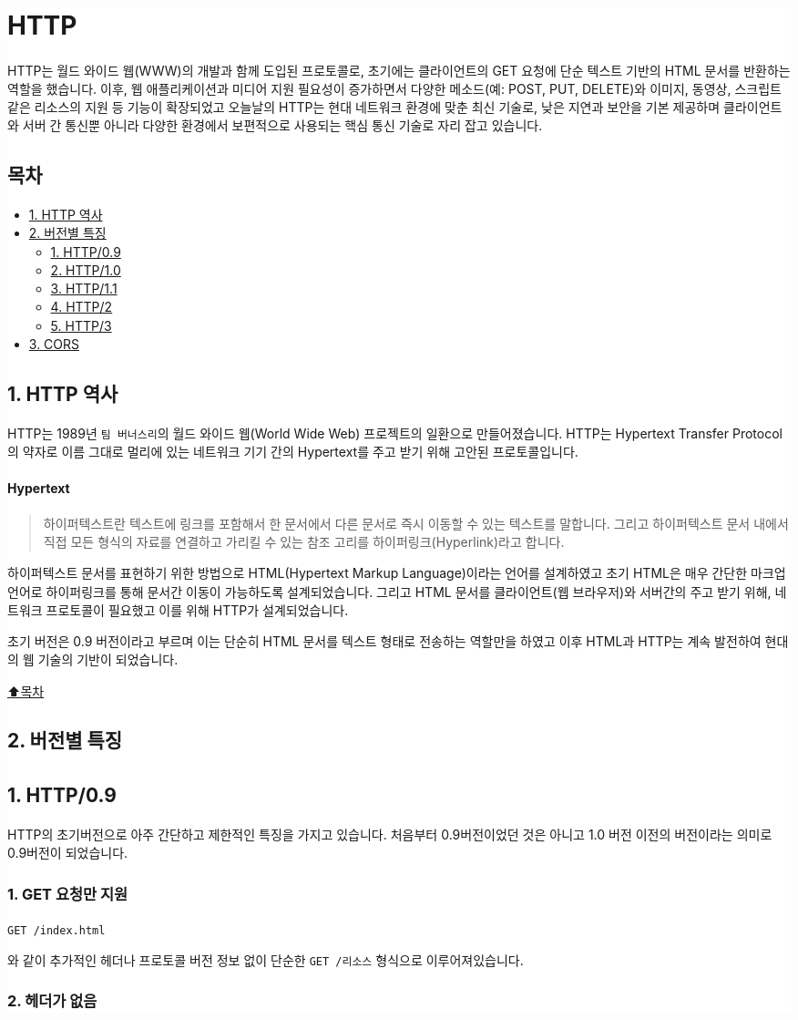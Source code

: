 # HTTP

HTTP는 월드 와이드 웹(WWW)의 개발과 함께 도입된 프로토콜로, 초기에는 클라이언트의 GET 요청에 단순 텍스트 기반의 HTML 문서를 반환하는 역할을 했습니다. 이후, 웹 애플리케이션과 미디어 지원 필요성이 증가하면서 다양한 메소드(예: POST, PUT, DELETE)와 이미지, 동영상, 스크립트 같은 리소스의 지원 등 기능이 확장되었고 오늘날의 HTTP는 현대 네트워크 환경에 맞춘 최신 기술로, 낮은 지연과 보안을 기본 제공하며 클라이언트와 서버 간 통신뿐 아니라 다양한 환경에서 보편적으로 사용되는 핵심 통신 기술로 자리 잡고 있습니다.

## 목차

- [1. HTTP 역사](#1-HTTP-역사)
- [2. 버전별 특징](#2-버전별-특징)
  - [1. HTTP/0.9](#1-http09)
  - [2. HTTP/1.0](#2-http10)
  - [3. HTTP/1.1](#3-http11)
  - [4. HTTP/2](#4-http2)
  - [5. HTTP/3](#5-http3)
- [3. CORS](#3-cors)

## 1. HTTP 역사

HTTP는 1989년 `팀 버너스리`의 월드 와이드 웹(World Wide Web) 프로젝트의 일환으로 만들어졌습니다. HTTP는 Hypertext Transfer Protocol의 약자로 이름 그대로 멀리에 있는 네트워크 기기 간의 Hypertext를 주고 받기 위해 고안된 프로토콜입니다.

#### Hypertext

> 하이퍼텍스트란 텍스트에 링크를 포함해서 한 문서에서 다른 문서로 즉시 이동할 수 있는 텍스트를 말합니다. 그리고 하이퍼텍스트 문서 내에서 직접 모든 형식의 자료를 연결하고 가리킬 수 있는 참조 고리를 하이퍼링크(Hyperlink)라고 합니다.

하이퍼텍스트 문서를 표현하기 위한 방법으로 HTML(Hypertext Markup Language)이라는 언어를 설계하였고 초기 HTML은 매우 간단한 마크업 언어로 하이퍼링크를 통해 문서간 이동이 가능하도록 설계되었습니다. 그리고 HTML 문서를 클라이언트(웹 브라우저)와 서버간의 주고 받기 위해, 네트워크 프로토콜이 필요했고 이를 위해 HTTP가 설계되었습니다.

초기 버전은 0.9 버전이라고 부르며 이는 단순히 HTML 문서를 텍스트 형태로 전송하는 역할만을 하였고 이후 HTML과 HTTP는 계속 발전하여 현대의 웹 기술의 기반이 되었습니다.

[⬆목차](#목차)

## 2. 버전별 특징

## 1. HTTP/0.9

HTTP의 초기버전으로 아주 간단하고 제한적인 특징을 가지고 있습니다. 처음부터 0.9버전이었던 것은 아니고 1.0 버전 이전의 버전이라는 의미로 0.9버전이 되었습니다.

### 1. GET 요청만 지원

```sh
GET /index.html
```

와 같이 추가적인 헤더나 프로토콜 버전 정보 없이 단순한 `GET /리소스` 형식으로 이루어져있습니다.

### 2. 헤더가 없음
